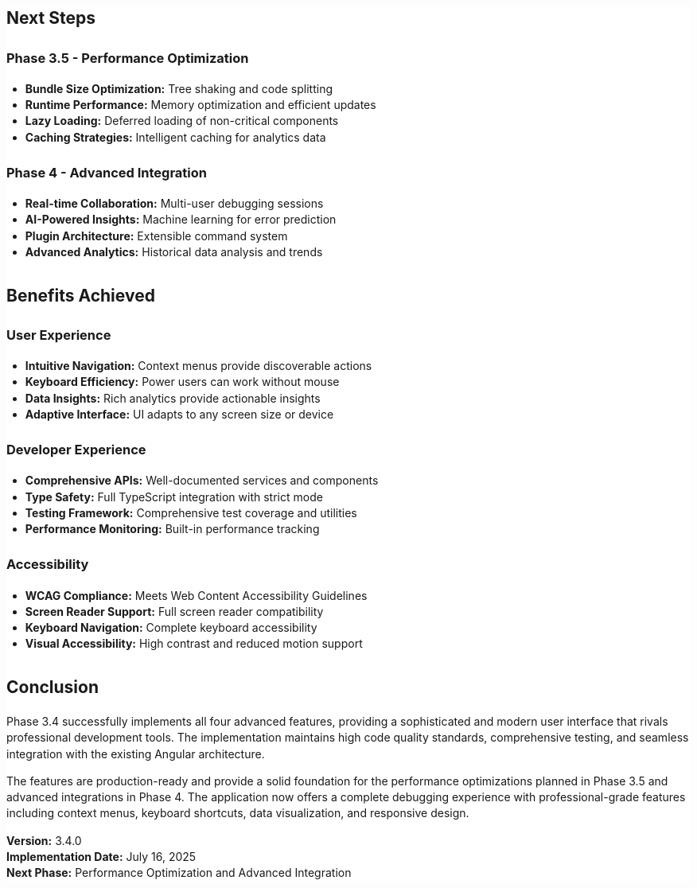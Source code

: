 ```
```

## Next Steps

### Phase 3.5 - Performance Optimization
- **Bundle Size Optimization:** Tree shaking and code splitting
- **Runtime Performance:** Memory optimization and efficient updates
- **Lazy Loading:** Deferred loading of non-critical components
- **Caching Strategies:** Intelligent caching for analytics data

### Phase 4 - Advanced Integration
- **Real-time Collaboration:** Multi-user debugging sessions
- **AI-Powered Insights:** Machine learning for error prediction
- **Plugin Architecture:** Extensible command system
- **Advanced Analytics:** Historical data analysis and trends

## Benefits Achieved

### User Experience
- **Intuitive Navigation:** Context menus provide discoverable actions
- **Keyboard Efficiency:** Power users can work without mouse
- **Data Insights:** Rich analytics provide actionable insights
- **Adaptive Interface:** UI adapts to any screen size or device

### Developer Experience
- **Comprehensive APIs:** Well-documented services and components
- **Type Safety:** Full TypeScript integration with strict mode
- **Testing Framework:** Comprehensive test coverage and utilities
- **Performance Monitoring:** Built-in performance tracking

### Accessibility
- **WCAG Compliance:** Meets Web Content Accessibility Guidelines
- **Screen Reader Support:** Full screen reader compatibility
- **Keyboard Navigation:** Complete keyboard accessibility
- **Visual Accessibility:** High contrast and reduced motion support

## Conclusion

Phase 3.4 successfully implements all four advanced features, providing a sophisticated and modern user interface that rivals professional development tools. The implementation maintains high code quality standards, comprehensive testing, and seamless integration with the existing Angular architecture.

The features are production-ready and provide a solid foundation for the performance optimizations planned in Phase 3.5 and advanced integrations in Phase 4. The application now offers a complete debugging experience with professional-grade features including context menus, keyboard shortcuts, data visualization, and responsive design.

**Version:** 3.4.0  
**Implementation Date:** July 16, 2025  
**Next Phase:** Performance Optimization and Advanced Integration